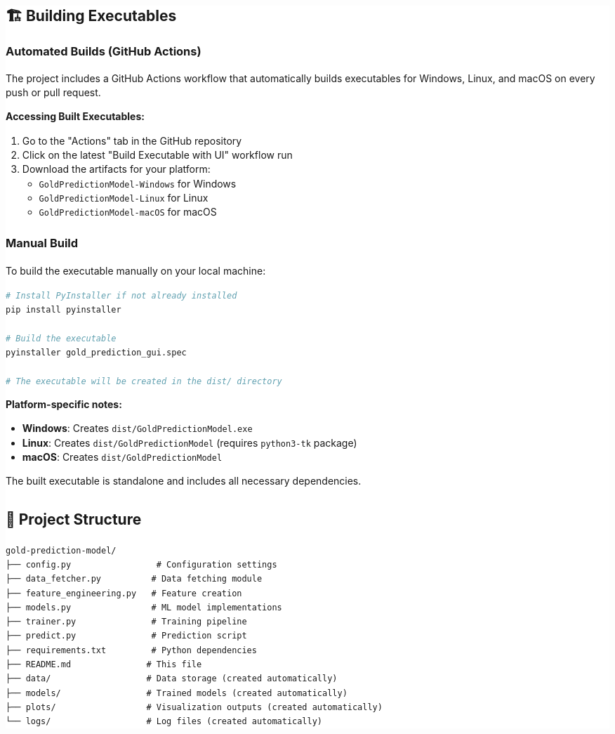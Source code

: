 ## 🏗️ Building Executables

### Automated Builds (GitHub Actions)

The project includes a GitHub Actions workflow that automatically builds executables for Windows, Linux, and macOS on every push or pull request.

**Accessing Built Executables:**
1. Go to the "Actions" tab in the GitHub repository
2. Click on the latest "Build Executable with UI" workflow run
3. Download the artifacts for your platform:
   - `GoldPredictionModel-Windows` for Windows
   - `GoldPredictionModel-Linux` for Linux
   - `GoldPredictionModel-macOS` for macOS

### Manual Build

To build the executable manually on your local machine:

```bash
# Install PyInstaller if not already installed
pip install pyinstaller

# Build the executable
pyinstaller gold_prediction_gui.spec

# The executable will be created in the dist/ directory
```

**Platform-specific notes:**
- **Windows**: Creates `dist/GoldPredictionModel.exe`
- **Linux**: Creates `dist/GoldPredictionModel` (requires `python3-tk` package)
- **macOS**: Creates `dist/GoldPredictionModel`

The built executable is standalone and includes all necessary dependencies.

## 📂 Project Structure

```
gold-prediction-model/
├── config.py                 # Configuration settings
├── data_fetcher.py          # Data fetching module
├── feature_engineering.py   # Feature creation
├── models.py                # ML model implementations
├── trainer.py               # Training pipeline
├── predict.py               # Prediction script
├── requirements.txt         # Python dependencies
├── README.md               # This file
├── data/                   # Data storage (created automatically)
├── models/                 # Trained models (created automatically)
├── plots/                  # Visualization outputs (created automatically)
└── logs/                   # Log files (created automatically)
```
